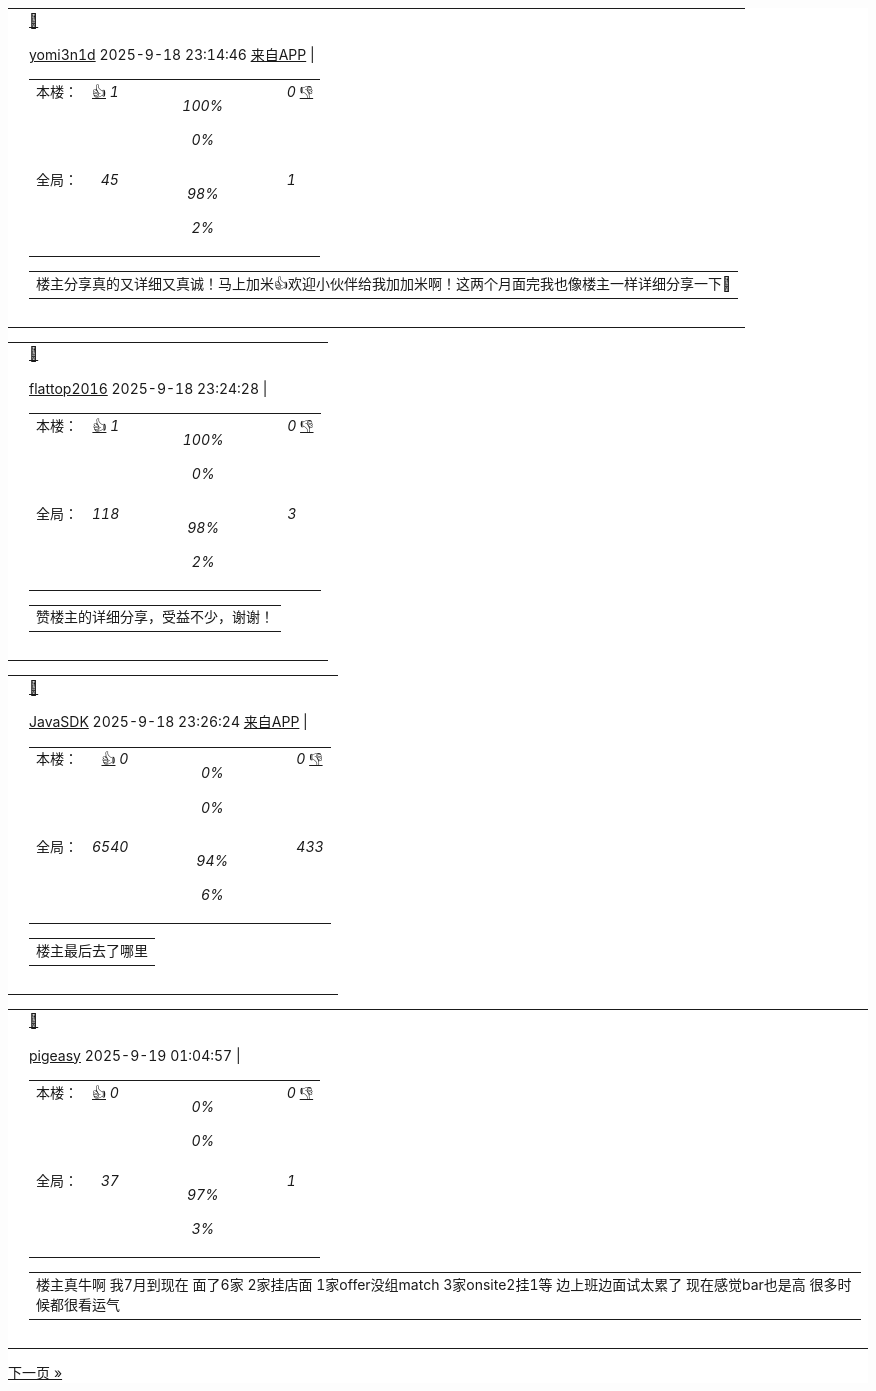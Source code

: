 <table><tbody><tr><td rowspan="2"></td><td><div><strong><a href="https://www.1point3acres.com/bbs/forum.php?mod=redirect&amp;goto=findpost&amp;ptid=1146190&amp;pid=20596969">🔗</a></strong><p><a href="https://www.1point3acres.com/bbs/space-uid-503978.html">yomi3n1d</a> <span>2025-9-18 23:14:46</span> <span><a href="https://www.1point3acres.com/next/app">来自APP</a></span> <span>|</span></p></div><div><table><tbody><tr><td align="right">本楼：</td><td align="right"><a href="https://www.1point3acres.com/bbs/forum.php?mod=misc&amp;action=postreview&amp;do=support&amp;tid=1146190&amp;pid=20596969&amp;hash=d76e0f75"><font>👍</font></a> <i>1</i></td><td align="center" width="140px;"><p><i>100%</i></p><p><i>0%</i></p></td><td align="left"><i>0</i> <a href="https://www.1point3acres.com/bbs/forum.php?mod=misc&amp;action=postreview&amp;do=against&amp;tid=1146190&amp;pid=20596969&amp;hash=d76e0f75"><font>👎</font></a></td></tr><tr><td align="right">全局：</td><td align="right"><i>45</i></td><td align="center" width="140px;"><p><i>98%</i></p><p><i>2%</i></p></td><td align="left"><i>1</i></td></tr></tbody></table></div><div><table><tbody><tr><td>楼主分享真的又详细又真诚！马上加米👍欢迎小伙伴给我加加米啊！这两个月面完我也像楼主一样详细分享一下💪</td></tr></tbody></table></div></td></tr><tr><td></td></tr><tr><td></td><td></td></tr></tbody></table>

<table><tbody><tr><td rowspan="2"></td><td><div><strong><a href="https://www.1point3acres.com/bbs/forum.php?mod=redirect&amp;goto=findpost&amp;ptid=1146190&amp;pid=20596991">🔗</a></strong><p><a href="https://www.1point3acres.com/bbs/space-uid-320468.html">flattop2016</a> <span>2025-9-18 23:24:28</span> <span>|</span></p></div><div><table><tbody><tr><td align="right">本楼：</td><td align="right"><a href="https://www.1point3acres.com/bbs/forum.php?mod=misc&amp;action=postreview&amp;do=support&amp;tid=1146190&amp;pid=20596991&amp;hash=d76e0f75"><font>👍</font></a> <i>1</i></td><td align="center" width="140px;"><p><i>100%</i></p><p><i>0%</i></p></td><td align="left"><i>0</i> <a href="https://www.1point3acres.com/bbs/forum.php?mod=misc&amp;action=postreview&amp;do=against&amp;tid=1146190&amp;pid=20596991&amp;hash=d76e0f75"><font>👎</font></a></td></tr><tr><td align="right">全局：</td><td align="right"><i>118</i></td><td align="center" width="140px;"><p><i>98%</i></p><p><i>2%</i></p></td><td align="left"><i>3</i></td></tr></tbody></table></div><div><table><tbody><tr><td>赞楼主的详细分享，受益不少，谢谢！</td></tr></tbody></table></div></td></tr><tr><td></td></tr><tr><td></td><td></td></tr></tbody></table>

<table><tbody><tr><td rowspan="2"></td><td><div><strong><a href="https://www.1point3acres.com/bbs/forum.php?mod=redirect&amp;goto=findpost&amp;ptid=1146190&amp;pid=20596995">🔗</a></strong><p><a href="https://www.1point3acres.com/bbs/space-uid-368077.html">JavaSDK</a> <span>2025-9-18 23:26:24</span> <span><a href="https://www.1point3acres.com/next/app">来自APP</a></span> <span>|</span></p></div><div><table><tbody><tr><td align="right">本楼：</td><td align="right"><a href="https://www.1point3acres.com/bbs/forum.php?mod=misc&amp;action=postreview&amp;do=support&amp;tid=1146190&amp;pid=20596995&amp;hash=d76e0f75"><font>👍</font></a> <i>0</i></td><td align="center" width="140px;"><p><i>0%</i></p><p><i>0%</i></p></td><td align="left"><i>0</i> <a href="https://www.1point3acres.com/bbs/forum.php?mod=misc&amp;action=postreview&amp;do=against&amp;tid=1146190&amp;pid=20596995&amp;hash=d76e0f75"><font>👎</font></a></td></tr><tr><td align="right">全局：</td><td align="right"><i>6540</i></td><td align="center" width="140px;"><p><i>94%</i></p><p><i>6%</i></p></td><td align="left"><i>433</i></td></tr></tbody></table></div><div><table><tbody><tr><td>楼主最后去了哪里</td></tr></tbody></table></div></td></tr><tr><td></td></tr><tr><td></td><td></td></tr></tbody></table>

<table><tbody><tr><td rowspan="2"></td><td><div><strong><a href="https://www.1point3acres.com/bbs/forum.php?mod=redirect&amp;goto=findpost&amp;ptid=1146190&amp;pid=20597114">🔗</a></strong><p><a href="https://www.1point3acres.com/bbs/space-uid-1253617.html">pigeasy</a> <span>2025-9-19 01:04:57</span> <span>|</span></p></div><div><table><tbody><tr><td align="right">本楼：</td><td align="right"><a href="https://www.1point3acres.com/bbs/forum.php?mod=misc&amp;action=postreview&amp;do=support&amp;tid=1146190&amp;pid=20597114&amp;hash=d76e0f75"><font>👍</font></a> <i>0</i></td><td align="center" width="140px;"><p><i>0%</i></p><p><i>0%</i></p></td><td align="left"><i>0</i> <a href="https://www.1point3acres.com/bbs/forum.php?mod=misc&amp;action=postreview&amp;do=against&amp;tid=1146190&amp;pid=20597114&amp;hash=d76e0f75"><font>👎</font></a></td></tr><tr><td align="right">全局：</td><td align="right"><i>37</i></td><td align="center" width="140px;"><p><i>97%</i></p><p><i>3%</i></p></td><td align="left"><i>1</i></td></tr></tbody></table></div><div><table><tbody><tr><td>楼主真牛啊 我7月到现在 面了6家 2家挂店面 1家offer没组match 3家onsite2挂1等 边上班边面试太累了 现在感觉bar也是高 很多时候都很看运气</td></tr></tbody></table></div></td></tr><tr><td></td></tr><tr><td></td><td></td></tr></tbody></table>

[下一页 »](https://www.1point3acres.com/bbs/thread-1146190-2-1.html)